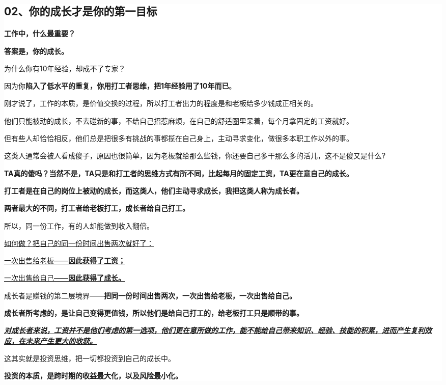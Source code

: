 ## 02、你的成长才是你的第一目标

**工作中，什么最重要？**

**答案是，你的成长。**

 

为什么你有10年经验，却成不了专家？

 

因为你**陷入了低水平的重复，你用打工者思维，把1年经验用了10年而已**。

 

刚才说了，工作的本质，是价值交换的过程，所以打工者出力的程度是和老板给多少钱成正相关的。

 

他们只能被动的成长，不去碰新的事，不给自己招惹麻烦，在自己的舒适圈里呆着，每个月拿固定的工资就好。

 

但有些人却恰恰相反，他们总是把很多有挑战的事都揽在自己身上，主动寻求变化，做很多本职工作以外的事。

 

这类人通常会被人看成傻子，原因也很简单，因为老板就给那么些钱，你还要自己多干那么多的活儿，这不是傻又是什么?

 

**TA真的傻吗？当然不是，TA只是和打工者的思维方式有所不同，比起每月的固定工资，TA更在意自己的成长。**

**打工者是在自己的岗位上被动的成长，而这类人，他们主动寻求成长，我把这类人称为成长者。**



**两者最大的不同，打工者给老板打工，成长者给自己打工。**

 

所以，同一份工作，有的人却能做到收入翻倍。

 

<u>如何做？把自己的同一份时间出售两次就好了：</u>

<u>一次出售给老板——**因此获得了工资；**</u>

<u>一次出售给自己——**因此获得了成长。**</u>

 

成长者是赚钱的第二层境界——**把同一份时间出售两次，一次出售给老板，一次出售给自己。**

 

**成长者所考虑的，是让自己变得更值钱，所以他们是给自己打工的，给老板打工只是顺带的事。**

 

***<u>对成长者来说，工资并不是他们考虑的第一选项，他们更在意所做的工作，能不能给自己带来知识、经验、技能的积累，进而产生复利效应，在未来产生更大的收获。*</u>**



这其实就是投资思维，把一切都投资到自己的成长中。

 

**投资的本质，是跨时期的收益最大化，以及风险最小化。**

 